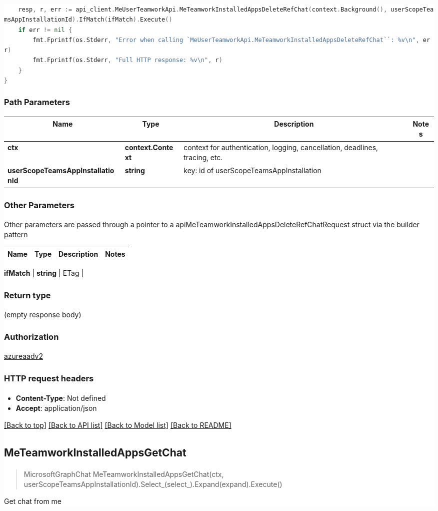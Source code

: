 ```go
    resp, r, err := api_client.MeUserTeamworkApi.MeTeamworkInstalledAppsDeleteRefChat(context.Background(), userScopeTeamsAppInstallationId).IfMatch(ifMatch).Execute()
    if err != nil {
        fmt.Fprintf(os.Stderr, "Error when calling `MeUserTeamworkApi.MeTeamworkInstalledAppsDeleteRefChat``: %v\n", err)
        fmt.Fprintf(os.Stderr, "Full HTTP response: %v\n", r)
    }
}
```

### Path Parameters


Name | Type | Description  | Notes
------------- | ------------- | ------------- | -------------
**ctx** | **context.Context** | context for authentication, logging, cancellation, deadlines, tracing, etc.
**userScopeTeamsAppInstallationId** | **string** | key: id of userScopeTeamsAppInstallation | 

### Other Parameters

Other parameters are passed through a pointer to a apiMeTeamworkInstalledAppsDeleteRefChatRequest struct via the builder pattern


Name | Type | Description  | Notes
------------- | ------------- | ------------- | -------------

 **ifMatch** | **string** | ETag | 

### Return type

 (empty response body)

### Authorization

[azureaadv2](../README.md#azureaadv2)

### HTTP request headers

- **Content-Type**: Not defined
- **Accept**: application/json

[[Back to top]](#) [[Back to API list]](../README.md#documentation-for-api-endpoints)
[[Back to Model list]](../README.md#documentation-for-models)
[[Back to README]](../README.md)


## MeTeamworkInstalledAppsGetChat

> MicrosoftGraphChat MeTeamworkInstalledAppsGetChat(ctx, userScopeTeamsAppInstallationId).Select_(select_).Expand(expand).Execute()

Get chat from me

